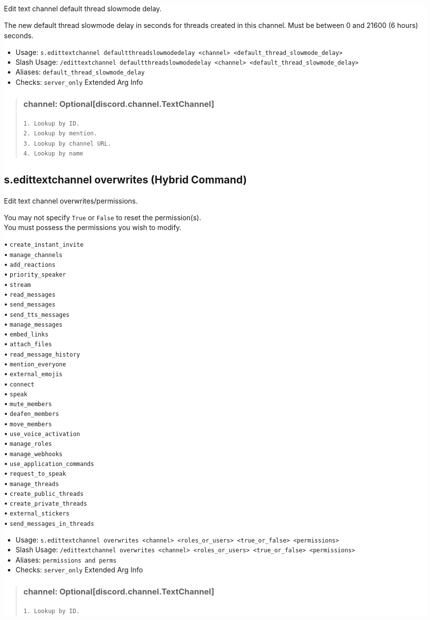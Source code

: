 Edit text channel default thread slowmode delay.<br/>

The new default thread slowmode delay in seconds for threads created in this channel. Must be between 0 and 21600 (6 hours) seconds.<br/>
 - Usage: `s.edittextchannel defaultthreadslowmodedelay <channel> <default_thread_slowmode_delay>`
 - Slash Usage: `/edittextchannel defaultthreadslowmodedelay <channel> <default_thread_slowmode_delay>`
 - Aliases: `default_thread_slowmode_delay`
 - Checks: `server_only`
Extended Arg Info
> ### channel: Optional[discord.channel.TextChannel]
> 
> 
>     1. Lookup by ID.
>     2. Lookup by mention.
>     3. Lookup by channel URL.
>     4. Lookup by name
> 
>     
## s.edittextchannel overwrites (Hybrid Command)
Edit text channel overwrites/permissions.<br/>

You may not specify `True` or `False` to reset the permission(s).<br/>
You must possess the permissions you wish to modify.<br/>

• `create_instant_invite`<br/>
• `manage_channels`<br/>
• `add_reactions`<br/>
• `priority_speaker`<br/>
• `stream`<br/>
• `read_messages`<br/>
• `send_messages`<br/>
• `send_tts_messages`<br/>
• `manage_messages`<br/>
• `embed_links`<br/>
• `attach_files`<br/>
• `read_message_history`<br/>
• `mention_everyone`<br/>
• `external_emojis`<br/>
• `connect`<br/>
• `speak`<br/>
• `mute_members`<br/>
• `deafen_members`<br/>
• `move_members`<br/>
• `use_voice_activation`<br/>
• `manage_roles`<br/>
• `manage_webhooks`<br/>
• `use_application_commands`<br/>
• `request_to_speak`<br/>
• `manage_threads`<br/>
• `create_public_threads`<br/>
• `create_private_threads`<br/>
• `external_stickers`<br/>
• `send_messages_in_threads`<br/>
 - Usage: `s.edittextchannel overwrites <channel> <roles_or_users> <true_or_false> <permissions>`
 - Slash Usage: `/edittextchannel overwrites <channel> <roles_or_users> <true_or_false> <permissions>`
 - Aliases: `permissions and perms`
 - Checks: `server_only`
Extended Arg Info
> ### channel: Optional[discord.channel.TextChannel]
> 
> 
>     1. Lookup by ID.